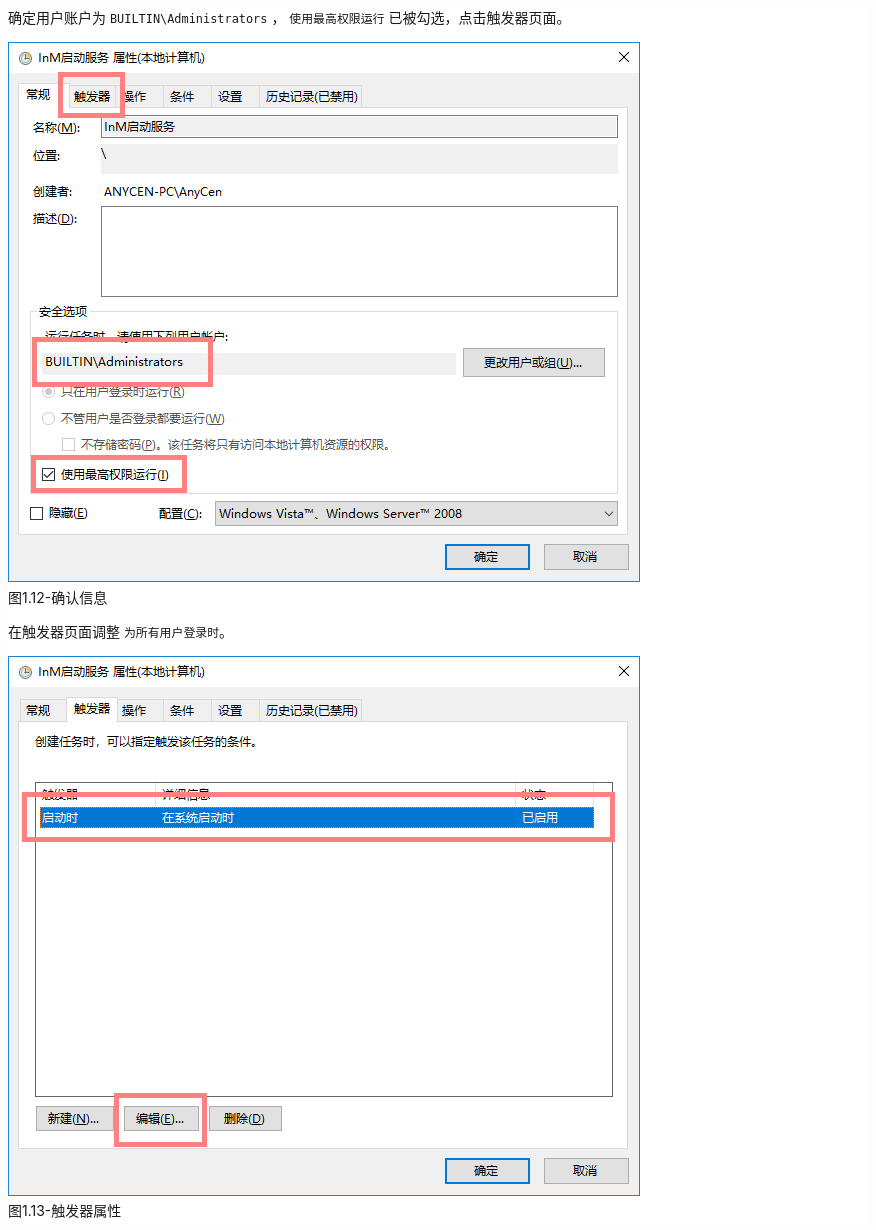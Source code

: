 
确定用户账户为 `BUILTIN\Administrators` ， `使用最高权限运行` 已被勾选，点击触发器页面。

![确认信息](pic/35.png "确认信息")  
图1.12-确认信息  

在触发器页面调整 `为所有用户登录时`。

![触发器属性](pic/36.png "触发器属性")  
图1.13-触发器属性  
